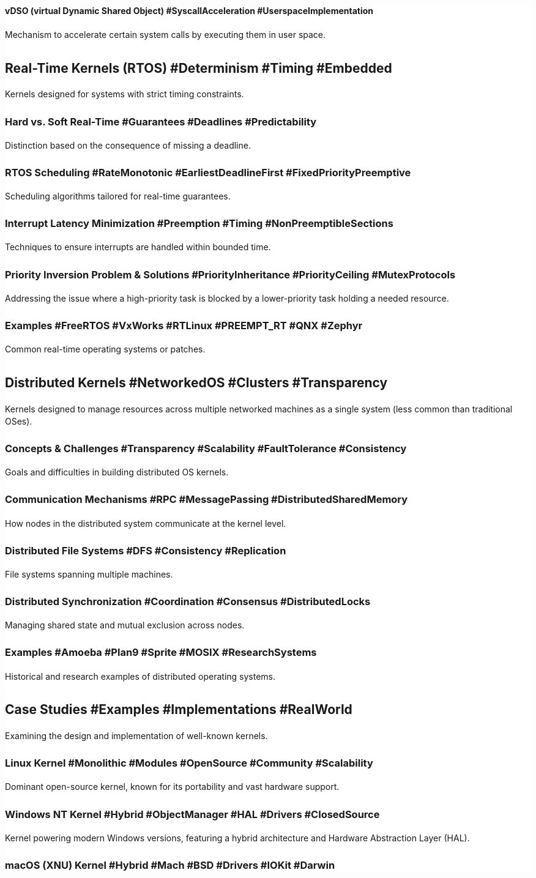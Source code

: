 #### vDSO (virtual Dynamic Shared Object) #SyscallAcceleration #UserspaceImplementation
Mechanism to accelerate certain system calls by executing them in user space.

## Real-Time Kernels (RTOS) #Determinism #Timing #Embedded
Kernels designed for systems with strict timing constraints.
### Hard vs. Soft Real-Time #Guarantees #Deadlines #Predictability
Distinction based on the consequence of missing a deadline.
### RTOS Scheduling #RateMonotonic #EarliestDeadlineFirst #FixedPriorityPreemptive
Scheduling algorithms tailored for real-time guarantees.
### Interrupt Latency Minimization #Preemption #Timing #NonPreemptibleSections
Techniques to ensure interrupts are handled within bounded time.
### Priority Inversion Problem & Solutions #PriorityInheritance #PriorityCeiling #MutexProtocols
Addressing the issue where a high-priority task is blocked by a lower-priority task holding a needed resource.
### Examples #FreeRTOS #VxWorks #RTLinux #PREEMPT_RT #QNX #Zephyr
Common real-time operating systems or patches.

## Distributed Kernels #NetworkedOS #Clusters #Transparency
Kernels designed to manage resources across multiple networked machines as a single system (less common than traditional OSes).
### Concepts & Challenges #Transparency #Scalability #FaultTolerance #Consistency
Goals and difficulties in building distributed OS kernels.
### Communication Mechanisms #RPC #MessagePassing #DistributedSharedMemory
How nodes in the distributed system communicate at the kernel level.
### Distributed File Systems #DFS #Consistency #Replication
File systems spanning multiple machines.
### Distributed Synchronization #Coordination #Consensus #DistributedLocks
Managing shared state and mutual exclusion across nodes.
### Examples #Amoeba #Plan9 #Sprite #MOSIX #ResearchSystems
Historical and research examples of distributed operating systems.

## Case Studies #Examples #Implementations #RealWorld
Examining the design and implementation of well-known kernels.
### Linux Kernel #Monolithic #Modules #OpenSource #Community #Scalability
Dominant open-source kernel, known for its portability and vast hardware support.
### Windows NT Kernel #Hybrid #ObjectManager #HAL #Drivers #ClosedSource
Kernel powering modern Windows versions, featuring a hybrid architecture and Hardware Abstraction Layer (HAL).
### macOS (XNU) Kernel #Hybrid #Mach #BSD #Drivers #IOKit #Darwin